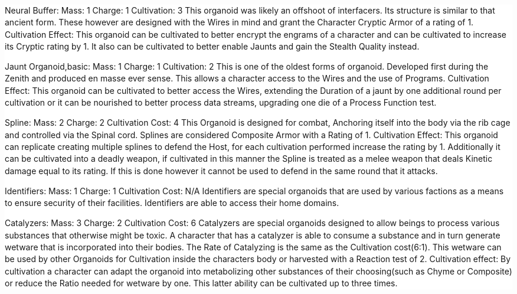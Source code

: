 Neural Buffer: 
Mass: 1
Charge: 1
Cultivation: 3
This organoid was likely an offshoot of interfacers. Its structure is similar to that ancient form. These however are designed with the Wires in mind and grant the Character Cryptic Armor of a rating of 1. 
Cultivation Effect: This organoid can be cultivated to better encrypt the engrams of a character and can be cultivated to increase its Cryptic rating by 1. It also can be cultivated to better enable Jaunts and gain the Stealth Quality instead. 

Jaunt Organoid,basic: 
Mass: 1
Charge: 1
Cultivation: 2 
This is one of the oldest forms of organoid. Developed first during the Zenith and produced en masse ever sense. This allows a character access to the Wires and the use of Programs. 
Cultivation Effect: This organoid can be cultivated to better access the Wires, extending the Duration of a jaunt by one additional round per cultivation or it can be nourished to better process data streams, upgrading one die of a Process Function test. 

Spline:
Mass: 2
Charge: 2
Cultivation Cost: 4
This Organoid is designed for combat, Anchoring itself into the body via the rib cage and controlled via the Spinal cord. Splines are considered Composite Armor with a Rating of 1. 
Cultivation Effect: This organoid can replicate creating multiple splines to defend the Host, for each cultivation performed increase the rating by 1. Additionally it can be cultivated into a deadly weapon, if cultivated in this manner the Spline is treated as a melee weapon that deals Kinetic damage equal to its rating. If this is done however it cannot be used to defend in the same round that it attacks. 



Identifiers:
Mass: 1
Charge: 1
Cultivation Cost: N/A
Identifiers are special organoids that are used by various factions as a means to ensure security of their facilities. Identifiers are able to access their home domains. 

Catalyzers:
Mass: 3
Charge: 2
Cultivation Cost: 6
Catalyzers are special organoids designed to allow beings to process various substances that otherwise might be toxic. A character that has a catalyzer is able to consume a substance and in turn generate wetware that is incorporated into their bodies. The Rate of Catalyzing is the same as the Cultivation cost(6:1). This wetware can be used by other Organoids for Cultivation inside the characters body or harvested with a Reaction test of 2.
Cultivation effect: By cultivation a character can adapt the organoid into metabolizing other substances of their choosing(such as Chyme or Composite) or reduce the Ratio needed for wetware by one. This latter ability can be cultivated up to three times. 

